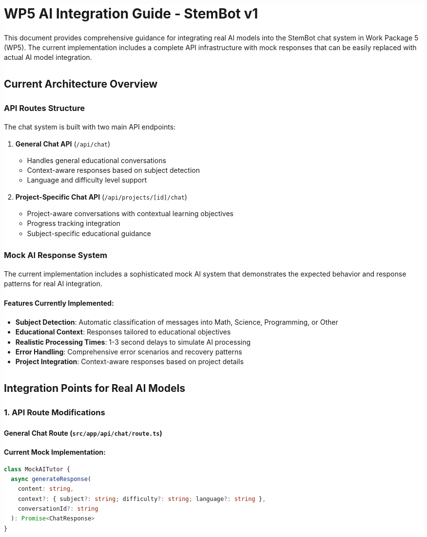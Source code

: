 # WP5 AI Integration Guide - StemBot v1

This document provides comprehensive guidance for integrating real AI models into the StemBot chat system in Work Package 5 (WP5). The current implementation includes a complete API infrastructure with mock responses that can be easily replaced with actual AI model integration.

## Current Architecture Overview

### API Routes Structure

The chat system is built with two main API endpoints:

1. **General Chat API** (`/api/chat`)
   - Handles general educational conversations
   - Context-aware responses based on subject detection
   - Language and difficulty level support

2. **Project-Specific Chat API** (`/api/projects/[id]/chat`)
   - Project-aware conversations with contextual learning objectives
   - Progress tracking integration
   - Subject-specific educational guidance

### Mock AI Response System

The current implementation includes a sophisticated mock AI system that demonstrates the expected behavior and response patterns for real AI integration.

#### Features Currently Implemented:
- **Subject Detection**: Automatic classification of messages into Math, Science, Programming, or Other
- **Educational Context**: Responses tailored to educational objectives
- **Realistic Processing Times**: 1-3 second delays to simulate AI processing
- **Error Handling**: Comprehensive error scenarios and recovery patterns
- **Project Integration**: Context-aware responses based on project details

## Integration Points for Real AI Models

### 1. API Route Modifications

#### General Chat Route (`src/app/api/chat/route.ts`)

**Current Mock Implementation:**
```typescript
class MockAITutor {
  async generateResponse(
    content: string,
    context?: { subject?: string; difficulty?: string; language?: string },
    conversationId?: string
  ): Promise<ChatResponse>
}
```
